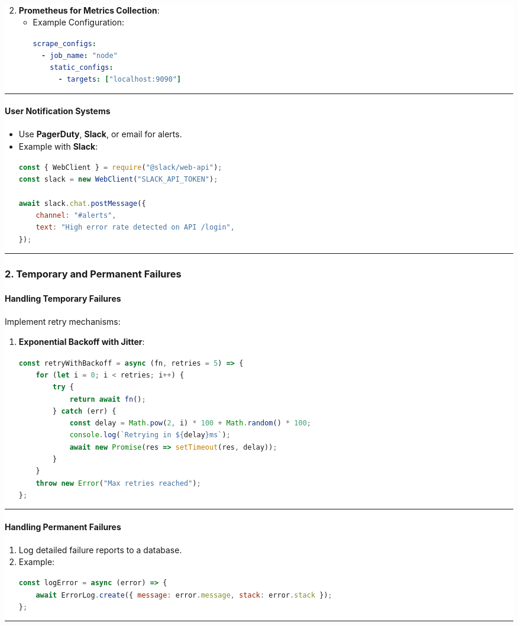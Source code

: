 2. **Prometheus for Metrics Collection**:
   - Example Configuration:
     ```yaml
     scrape_configs:
       - job_name: "node"
         static_configs:
           - targets: ["localhost:9090"]
     ```

---

#### **User Notification Systems**
- Use **PagerDuty**, **Slack**, or email for alerts.
- Example with **Slack**:
   ```javascript
   const { WebClient } = require("@slack/web-api");
   const slack = new WebClient("SLACK_API_TOKEN");

   await slack.chat.postMessage({
       channel: "#alerts",
       text: "High error rate detected on API /login",
   });
   ```

---

### **2. Temporary and Permanent Failures**

#### **Handling Temporary Failures**
Implement retry mechanisms:
1. **Exponential Backoff with Jitter**:
   ```javascript
   const retryWithBackoff = async (fn, retries = 5) => {
       for (let i = 0; i < retries; i++) {
           try {
               return await fn();
           } catch (err) {
               const delay = Math.pow(2, i) * 100 + Math.random() * 100;
               console.log(`Retrying in ${delay}ms`);
               await new Promise(res => setTimeout(res, delay));
           }
       }
       throw new Error("Max retries reached");
   };
   ```

---

#### **Handling Permanent Failures**
1. Log detailed failure reports to a database.
2. Example:
   ```javascript
   const logError = async (error) => {
       await ErrorLog.create({ message: error.message, stack: error.stack });
   };
   ```

---
